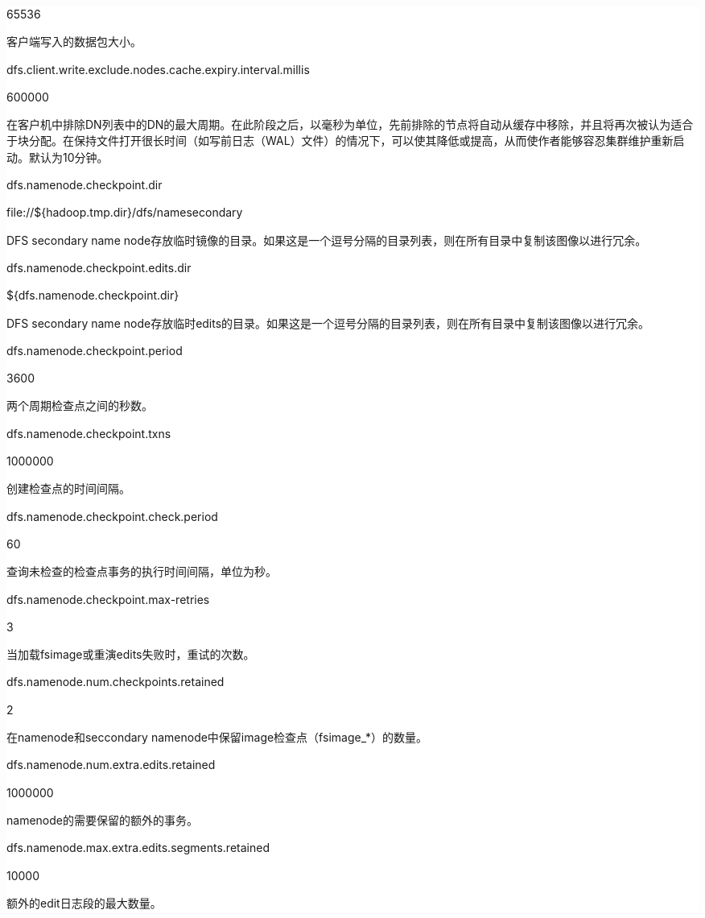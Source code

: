 65536

客户端写入的数据包大小。

dfs.client.write.exclude.nodes.cache.expiry.interval.millis

600000

在客户机中排除DN列表中的DN的最大周期。在此阶段之后，以毫秒为单位，先前排除的节点将自动从缓存中移除，并且将再次被认为适合于块分配。在保持文件打开很长时间（如写前日志（WAL）文件）的情况下，可以使其降低或提高，从而使作者能够容忍集群维护重新启动。默认为10分钟。 

dfs.namenode.checkpoint.dir

file://${hadoop.tmp.dir}/dfs/namesecondary

DFS secondary name node存放临时镜像的目录。如果这是一个逗号分隔的目录列表，则在所有目录中复制该图像以进行冗余。

dfs.namenode.checkpoint.edits.dir

${dfs.namenode.checkpoint.dir}

DFS secondary name node存放临时edits的目录。如果这是一个逗号分隔的目录列表，则在所有目录中复制该图像以进行冗余。

dfs.namenode.checkpoint.period

3600

两个周期检查点之间的秒数。 

dfs.namenode.checkpoint.txns

1000000

创建检查点的时间间隔。

dfs.namenode.checkpoint.check.period

60

查询未检查的检查点事务的执行时间间隔，单位为秒。

dfs.namenode.checkpoint.max-retries

3

当加载fsimage或重演edits失败时，重试的次数。

dfs.namenode.num.checkpoints.retained

2

在namenode和seccondary namenode中保留image检查点（fsimage_*）的数量。

dfs.namenode.num.extra.edits.retained

1000000

namenode的需要保留的额外的事务。

dfs.namenode.max.extra.edits.segments.retained

10000

额外的edit日志段的最大数量。
